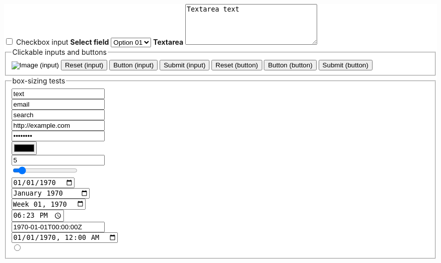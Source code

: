 </label>
<label><input type="checkbox"> Checkbox input
</label>
<label><b>Select field</b>
<select><option>Option 01</option>
<option>Option 02</option></select></label>
<label><b>Textarea</b>
<textarea cols="30" rows="5">Textarea text</textarea></label></fieldset>
  <fieldset><legend>Clickable inputs and buttons</legend>
<input type="image" src="http://placekitten.com/90/24" alt="Image (input)">
<input type="reset" value="Reset (input)">
<input type="button" value="Button (input)">
<input type="submit" value="Submit (input)">
<button type="reset">Reset (button)</button>
<button type="button">Button (button)</button>
<button type="submit">Submit (button)</button></fieldset>
  <fieldset id="boxsize">
  <legend>box-sizing tests</legend>
  <div>
  <input type="text" value="text">
</div>
  <div>
  <input type="email" value="email">
</div>
  <div>
  <input type="search" value="search">
</div>
  <div>
  <input type="url" value="http://example.com">
</div>
  <div>
  <input type="password" value="password">
</div>
  <div>
  <input type="color" value="#000000">
</div>
  <div>
  <input type="number" value="5">
</div>
  <div>
  <input type="range" value="10">
</div>
  <div>
  <input type="date" value="1970-01-01">
</div>
  <div>
  <input type="month" value="1970-01">
</div>
  <div>
  <input type="week" value="1970-W01">
</div>
  <div>
  <input type="time" value="18:23">
</div>
  <div>
  <input type="datetime" value="1970-01-01T00:00:00Z">
</div>
  <div>
  <input type="datetime-local" value="1970-01-01T00:00">
</div>
  <div>
  <input type="radio">
</div>
  <div>